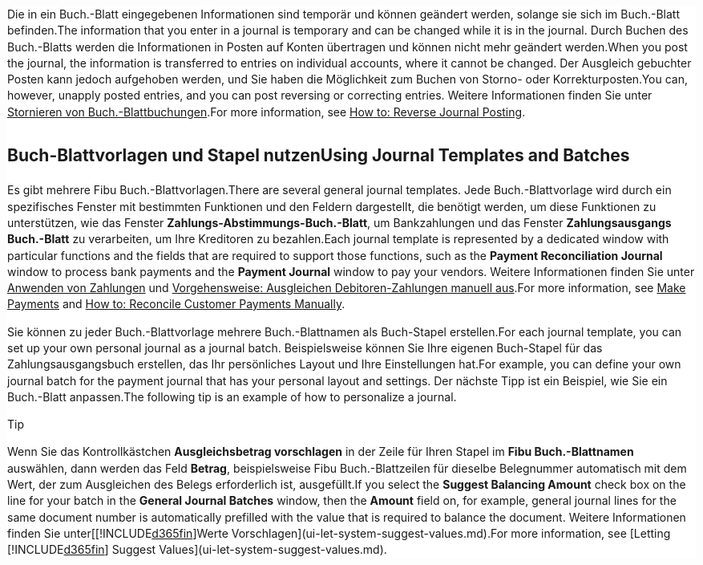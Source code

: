 <span data-ttu-id="0edcb-110">Die in ein Buch.-Blatt eingegebenen Informationen sind temporär und können geändert werden, solange sie sich im Buch.-Blatt befinden.</span><span class="sxs-lookup"><span data-stu-id="0edcb-110">The information that you enter in a journal is temporary and can be changed while it is in the journal.</span></span> <span data-ttu-id="0edcb-111">Durch Buchen des Buch.-Blatts werden die Informationen in Posten auf Konten übertragen und können nicht mehr geändert werden.</span><span class="sxs-lookup"><span data-stu-id="0edcb-111">When you post the journal, the information is transferred to entries on individual accounts, where it cannot be changed.</span></span> <span data-ttu-id="0edcb-112">Der Ausgleich gebuchter Posten kann jedoch aufgehoben werden, und Sie haben die Möglichkeit zum Buchen von Storno- oder Korrekturposten.</span><span class="sxs-lookup"><span data-stu-id="0edcb-112">You can, however, unapply posted entries, and you can post reversing or correcting entries.</span></span> <span data-ttu-id="0edcb-113">Weitere Informationen finden Sie unter [Stornieren von Buch.-Blattbuchungen](finance-how-reverse-journal-posting.md).</span><span class="sxs-lookup"><span data-stu-id="0edcb-113">For more information, see [How to: Reverse Journal Posting](finance-how-reverse-journal-posting.md).</span></span>

## <a name="using-journal-templates-and-batches"></a><span data-ttu-id="0edcb-114">Buch-Blattvorlagen und Stapel nutzen</span><span class="sxs-lookup"><span data-stu-id="0edcb-114">Using Journal Templates and Batches</span></span>
<span data-ttu-id="0edcb-115">Es gibt mehrere Fibu Buch.-Blattvorlagen.</span><span class="sxs-lookup"><span data-stu-id="0edcb-115">There are several general journal templates.</span></span> <span data-ttu-id="0edcb-116">Jede Buch.-Blattvorlage wird durch ein spezifisches Fenster mit bestimmten Funktionen und den Feldern dargestellt, die benötigt werden, um diese Funktionen zu unterstützen, wie das Fenster **Zahlungs-Abstimmungs-Buch.-Blatt**, um Bankzahlungen und das Fenster **Zahlungsausgangs Buch.-Blatt** zu verarbeiten, um Ihre Kreditoren zu bezahlen.</span><span class="sxs-lookup"><span data-stu-id="0edcb-116">Each journal template is represented by a dedicated window with particular functions and the fields that are required to support those functions, such as the **Payment Reconciliation Journal** window to process bank payments and the **Payment Journal** window to pay your vendors.</span></span> <span data-ttu-id="0edcb-117">Weitere Informationen finden Sie unter [Anwenden von Zahlungen](payables-make-payments.md) und [Vorgehensweise: Ausgleichen Debitoren-Zahlungen manuell aus](receivables-how-apply-sales-transactions-manually.md).</span><span class="sxs-lookup"><span data-stu-id="0edcb-117">For more information, see [Make Payments](payables-make-payments.md) and [How to: Reconcile Customer Payments Manually](receivables-how-apply-sales-transactions-manually.md).</span></span>

<span data-ttu-id="0edcb-118">Sie können zu jeder Buch.-Blattvorlage mehrere Buch.-Blattnamen als Buch-Stapel erstellen.</span><span class="sxs-lookup"><span data-stu-id="0edcb-118">For each journal template, you can set up your own personal journal as a journal batch.</span></span> <span data-ttu-id="0edcb-119">Beispielsweise können Sie Ihre eigenen Buch-Stapel für das Zahlungsausgangsbuch erstellen, das Ihr persönliches Layout und Ihre Einstellungen hat.</span><span class="sxs-lookup"><span data-stu-id="0edcb-119">For example, you can define your own journal batch for the payment journal that has your personal layout and settings.</span></span> <span data-ttu-id="0edcb-120">Der nächste Tipp ist ein Beispiel, wie Sie ein Buch.-Blatt anpassen.</span><span class="sxs-lookup"><span data-stu-id="0edcb-120">The following tip is an example of how to personalize a journal.</span></span>

> [!TIP]  
> <span data-ttu-id="0edcb-121">Wenn Sie das Kontrollkästchen **Ausgleichsbetrag vorschlagen** in der Zeile für Ihren Stapel im **Fibu Buch.-Blattnamen** auswählen, dann werden das Feld **Betrag**, beispielsweise Fibu Buch.-Blattzeilen für dieselbe Belegnummer automatisch mit dem Wert, der zum Ausgleichen des Belegs erforderlich ist, ausgefüllt.</span><span class="sxs-lookup"><span data-stu-id="0edcb-121">If you select the **Suggest Balancing Amount** check box on the line for your batch in the **General Journal Batches** window, then the **Amount** field on, for example, general journal lines for the same document number is automatically prefilled with the value that is required to balance the document.</span></span> <span data-ttu-id="0edcb-122">Weitere Informationen finden Sie unter[[!INCLUDE[d365fin](includes/d365fin_md.md)]Werte Vorschlagen](ui-let-system-suggest-values.md).</span><span class="sxs-lookup"><span data-stu-id="0edcb-122">For more information, see [Letting [!INCLUDE[d365fin](includes/d365fin_md.md)] Suggest Values](ui-let-system-suggest-values.md).</span></span>
